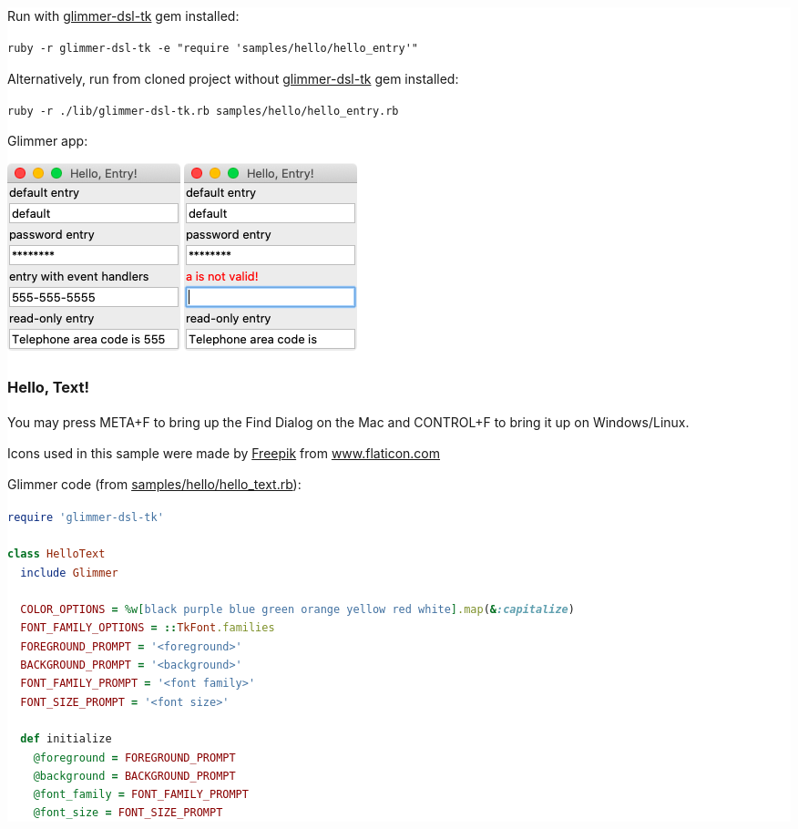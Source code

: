 Run with [glimmer-dsl-tk](https://rubygems.org/gems/glimmer-dsl-tk) gem installed:

```
ruby -r glimmer-dsl-tk -e "require 'samples/hello/hello_entry'"
```

Alternatively, run from cloned project without [glimmer-dsl-tk](https://rubygems.org/gems/glimmer-dsl-tk) gem installed:

```
ruby -r ./lib/glimmer-dsl-tk.rb samples/hello/hello_entry.rb
```

Glimmer app:

![glimmer dsl tk screenshot sample hello entry](images/glimmer-dsl-tk-screenshot-sample-hello-entry.png)
![glimmer dsl tk screenshot sample hello entry validated](images/glimmer-dsl-tk-screenshot-sample-hello-entry-validated.png)

### Hello, Text!

You may press META+F to bring up the Find Dialog on the Mac and CONTROL+F to bring it up on Windows/Linux.

Icons used in this sample were made by <a href="https://www.flaticon.com/authors/freepik" title="Freepik">Freepik</a> from <a href="https://www.flaticon.com/" title="Flaticon"> www.flaticon.com</a>

Glimmer code (from [samples/hello/hello_text.rb](samples/hello/hello_text.rb)):

```ruby
require 'glimmer-dsl-tk'

class HelloText
  include Glimmer
  
  COLOR_OPTIONS = %w[black purple blue green orange yellow red white].map(&:capitalize)
  FONT_FAMILY_OPTIONS = ::TkFont.families
  FOREGROUND_PROMPT = '<foreground>'
  BACKGROUND_PROMPT = '<background>'
  FONT_FAMILY_PROMPT = '<font family>'
  FONT_SIZE_PROMPT = '<font size>'
  
  def initialize
    @foreground = FOREGROUND_PROMPT
    @background = BACKGROUND_PROMPT
    @font_family = FONT_FAMILY_PROMPT
    @font_size = FONT_SIZE_PROMPT
```